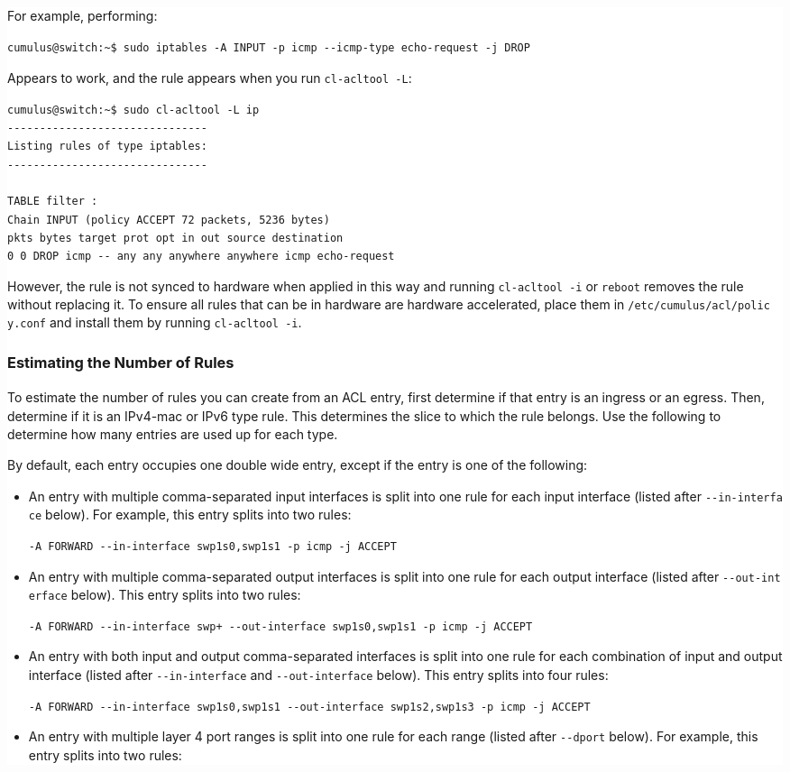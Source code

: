 For example, performing:

    cumulus@switch:~$ sudo iptables -A INPUT -p icmp --icmp-type echo-request -j DROP

Appears to work, and the rule appears when you run `cl-acltool -L`:

    cumulus@switch:~$ sudo cl-acltool -L ip
    -------------------------------
    Listing rules of type iptables: 
    ------------------------------- 
     
    TABLE filter :
    Chain INPUT (policy ACCEPT 72 packets, 5236 bytes) 
    pkts bytes target prot opt in out source destination 
    0 0 DROP icmp -- any any anywhere anywhere icmp echo-request

However, the rule is not synced to hardware when applied in this way and
running `cl-acltool -i` or `reboot` removes the rule without replacing
it. To ensure all rules that can be in hardware are hardware
accelerated, place them in `/etc/cumulus/acl/policy.conf` and install
them by running `cl-acltool -i`.

### Estimating the Number of Rules

To estimate the number of rules you can create from an ACL entry, first
determine if that entry is an ingress or an egress. Then, determine if
it is an IPv4-mac or IPv6 type rule. This determines the slice to which
the rule belongs. Use the following to determine how many entries are
used up for each type.

By default, each entry occupies one double wide entry, except if the
entry is one of the following:

  - An entry with multiple comma-separated input interfaces is split
    into one rule for each input interface (listed after
    `--in-interface` below). For example, this entry splits into two
    rules:
    
        -A FORWARD --in-interface swp1s0,swp1s1 -p icmp -j ACCEPT

  - An entry with multiple comma-separated output interfaces is split
    into one rule for each output interface (listed after
    `--out-interface` below). This entry splits into two rules:
    
        -A FORWARD --in-interface swp+ --out-interface swp1s0,swp1s1 -p icmp -j ACCEPT

  - An entry with both input and output comma-separated interfaces is
    split into one rule for each combination of input and output
    interface (listed after `--in-interface` and `--out-interface`
    below). This entry splits into four rules:
    
        -A FORWARD --in-interface swp1s0,swp1s1 --out-interface swp1s2,swp1s3 -p icmp -j ACCEPT

  - An entry with multiple layer 4 port ranges is split into one rule
    for each range (listed after `--dport` below). For example, this
    entry splits into two rules:
    